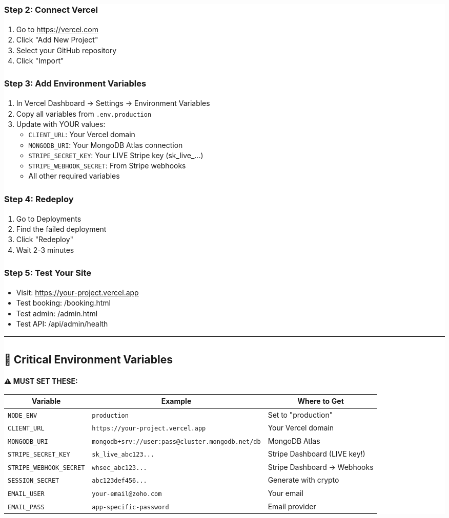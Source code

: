 ### Step 2: Connect Vercel
1. Go to https://vercel.com
2. Click "Add New Project"
3. Select your GitHub repository
4. Click "Import"

### Step 3: Add Environment Variables
1. In Vercel Dashboard → Settings → Environment Variables
2. Copy all variables from `.env.production`
3. Update with YOUR values:
   - `CLIENT_URL`: Your Vercel domain
   - `MONGODB_URI`: Your MongoDB Atlas connection
   - `STRIPE_SECRET_KEY`: Your LIVE Stripe key (sk_live_...)
   - `STRIPE_WEBHOOK_SECRET`: From Stripe webhooks
   - All other required variables

### Step 4: Redeploy
1. Go to Deployments
2. Find the failed deployment
3. Click "Redeploy"
4. Wait 2-3 minutes

### Step 5: Test Your Site
- Visit: https://your-project.vercel.app
- Test booking: /booking.html
- Test admin: /admin.html
- Test API: /api/admin/health

---

## 🔐 Critical Environment Variables

**⚠️ MUST SET THESE:**

| Variable | Example | Where to Get |
|----------|---------|-------------|
| `NODE_ENV` | `production` | Set to "production" |
| `CLIENT_URL` | `https://your-project.vercel.app` | Your Vercel domain |
| `MONGODB_URI` | `mongodb+srv://user:pass@cluster.mongodb.net/db` | MongoDB Atlas |
| `STRIPE_SECRET_KEY` | `sk_live_abc123...` | Stripe Dashboard (LIVE key!) |
| `STRIPE_WEBHOOK_SECRET` | `whsec_abc123...` | Stripe Dashboard → Webhooks |
| `SESSION_SECRET` | `abc123def456...` | Generate with crypto |
| `EMAIL_USER` | `your-email@zoho.com` | Your email |
| `EMAIL_PASS` | `app-specific-password` | Email provider |
